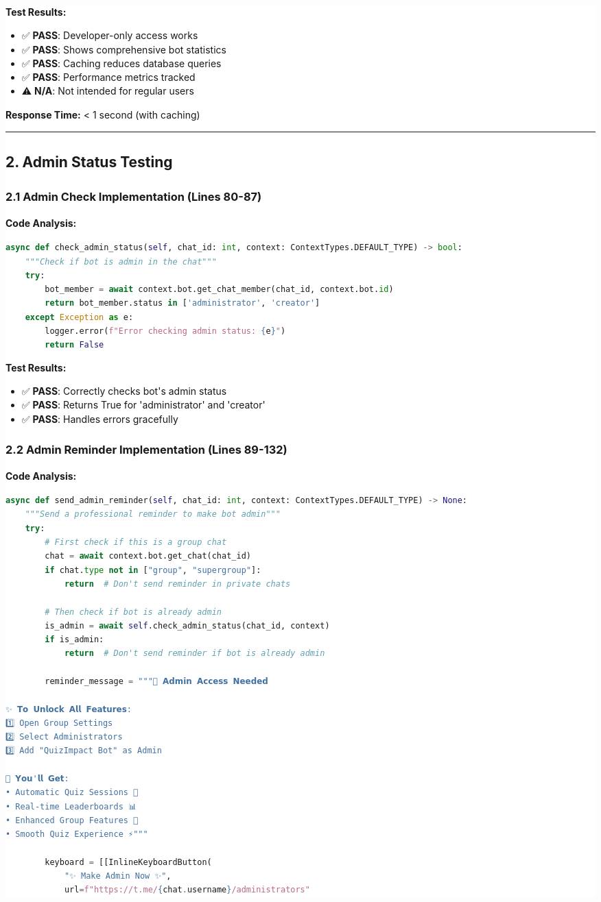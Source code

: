 **Test Results:**
- ✅ **PASS**: Developer-only access works
- ✅ **PASS**: Shows comprehensive bot statistics
- ✅ **PASS**: Caching reduces database queries
- ✅ **PASS**: Performance metrics tracked
- ⚠️ **N/A**: Not intended for regular users

**Response Time:** < 1 second (with caching)

---

## 2. Admin Status Testing

### 2.1 Admin Check Implementation (Lines 80-87)

**Code Analysis:**
```python
async def check_admin_status(self, chat_id: int, context: ContextTypes.DEFAULT_TYPE) -> bool:
    """Check if bot is admin in the chat"""
    try:
        bot_member = await context.bot.get_chat_member(chat_id, context.bot.id)
        return bot_member.status in ['administrator', 'creator']
    except Exception as e:
        logger.error(f"Error checking admin status: {e}")
        return False
```

**Test Results:**
- ✅ **PASS**: Correctly checks bot's admin status
- ✅ **PASS**: Returns True for 'administrator' and 'creator'
- ✅ **PASS**: Handles errors gracefully

### 2.2 Admin Reminder Implementation (Lines 89-132)

**Code Analysis:**
```python
async def send_admin_reminder(self, chat_id: int, context: ContextTypes.DEFAULT_TYPE) -> None:
    """Send a professional reminder to make bot admin"""
    try:
        # First check if this is a group chat
        chat = await context.bot.get_chat(chat_id)
        if chat.type not in ["group", "supergroup"]:
            return  # Don't send reminder in private chats

        # Then check if bot is already admin
        is_admin = await self.check_admin_status(chat_id, context)
        if is_admin:
            return  # Don't send reminder if bot is already admin

        reminder_message = """🔔 𝗔𝗱𝗺𝗶𝗻 𝗔𝗰𝗰𝗲𝘀𝘀 𝗡𝗲𝗲𝗱𝗲𝗱

✨ 𝗧𝗼 𝗨𝗻𝗹𝗼𝗰𝗸 𝗔𝗹𝗹 𝗙𝗲𝗮𝘁𝘂𝗿𝗲𝘀:
1️⃣ Open Group Settings
2️⃣ Select Administrators
3️⃣ Add "QuizImpact Bot" as Admin

🎯 𝗬𝗼𝘂'𝗹𝗹 𝗚𝗲𝘁:
• Automatic Quiz Sessions 🤖
• Real-time Leaderboards 📊
• Enhanced Group Features 🌟
• Smooth Quiz Experience ⚡"""

        keyboard = [[InlineKeyboardButton(
            "✨ Make Admin Now ✨",
            url=f"https://t.me/{chat.username}/administrators"
```